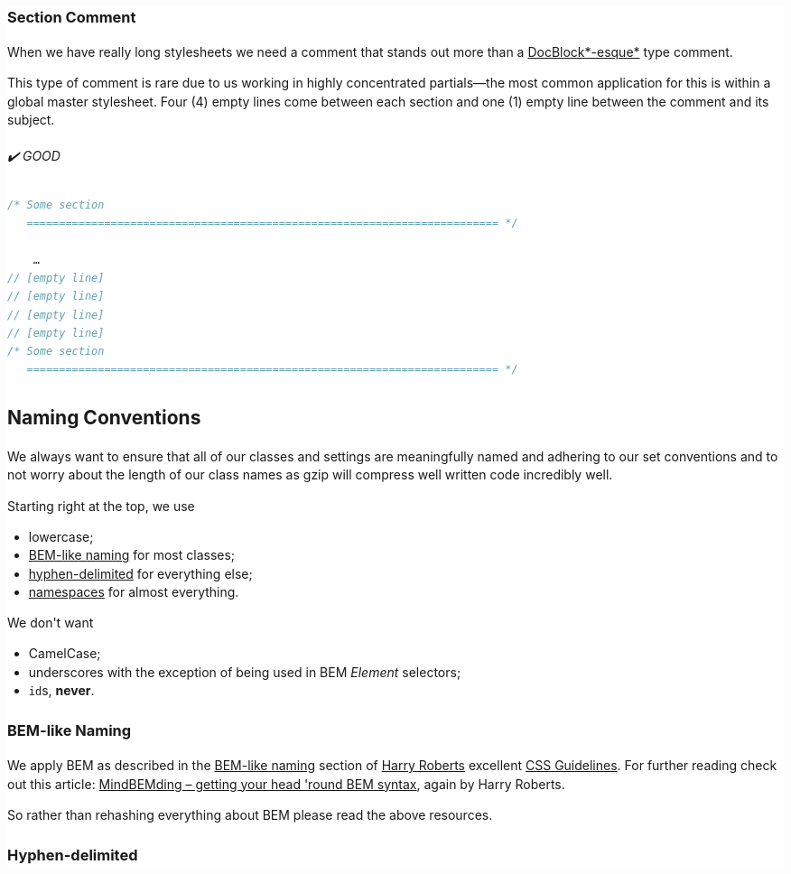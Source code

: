 ### Section Comment

When we have really long stylesheets we need a comment that stands out more than a [DocBlock*-esque*](#docblock-esque) type comment.

This type of comment is rare due to us working in highly concentrated partials—the most common application for this is within a global master stylesheet. Four (4) empty lines come between each section and one (1) empty line between the comment and its subject.

###### :heavy_check_mark: GOOD

```scss
/* Some section
   ========================================================================= */

    …
// [empty line]
// [empty line]
// [empty line]
// [empty line]
/* Some section
   ========================================================================= */
```




## Naming Conventions

We always want to ensure that all of our classes and settings are meaningfully named and adhering to our set conventions and to not worry about the length of our class names as gzip will compress well written code incredibly well.

Starting right at the top, we use

- lowercase;
- [BEM-like naming](#bem-like-naming) for most classes;
- [hyphen-delimited](#hyphen-delimited) for everything else;
- [namespaces](#namespace) for almost everything.

We don't want

- CamelCase;
- underscores with the exception of being used in BEM *Element* selectors;
- `id`s, **never**.

### BEM-like Naming

We apply BEM as described in the [BEM-like naming](http://cssguidelin.es/#bem-like-naming) section of [Harry Roberts](http://csswizardry.com/) excellent [CSS Guidelines](http://cssguidelin.es/). For further reading check out this article: [MindBEMding – getting your head 'round BEM syntax](http://csswizardry.com/2013/01/mindbemding-getting-your-head-round-bem-syntax/), again by Harry Roberts.

So rather than rehashing everything about BEM please read the above resources.

### Hyphen-delimited
